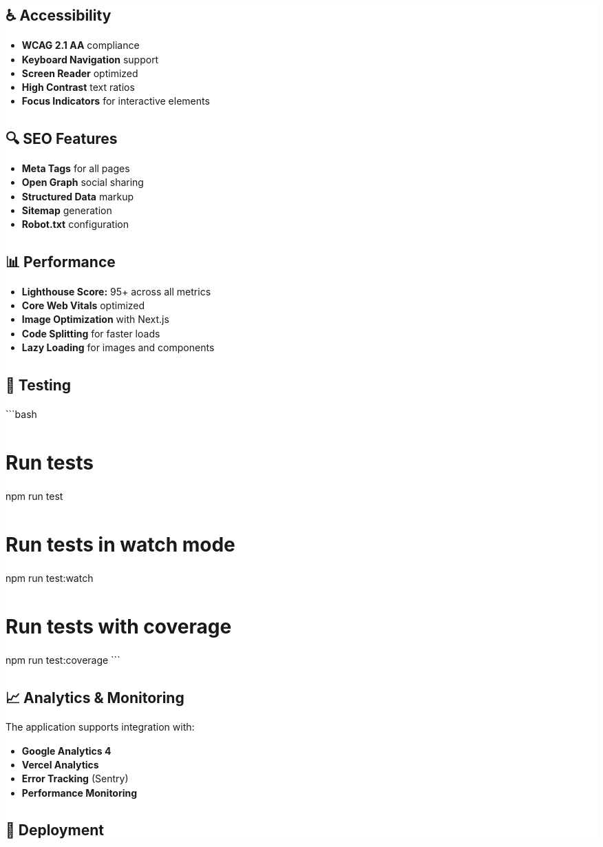 ## ♿ Accessibility

- **WCAG 2.1 AA** compliance
- **Keyboard Navigation** support
- **Screen Reader** optimized
- **High Contrast** text ratios
- **Focus Indicators** for interactive elements

## 🔍 SEO Features

- **Meta Tags** for all pages
- **Open Graph** social sharing
- **Structured Data** markup
- **Sitemap** generation
- **Robot.txt** configuration

## 📊 Performance

- **Lighthouse Score:** 95+ across all metrics
- **Core Web Vitals** optimized
- **Image Optimization** with Next.js
- **Code Splitting** for faster loads
- **Lazy Loading** for images and components

## 🧪 Testing

\`\`\`bash
# Run tests
npm run test

# Run tests in watch mode
npm run test:watch

# Run tests with coverage
npm run test:coverage
\`\`\`

## 📈 Analytics & Monitoring

The application supports integration with:
- **Google Analytics 4**
- **Vercel Analytics**
- **Error Tracking** (Sentry)
- **Performance Monitoring**

## 🚀 Deployment
